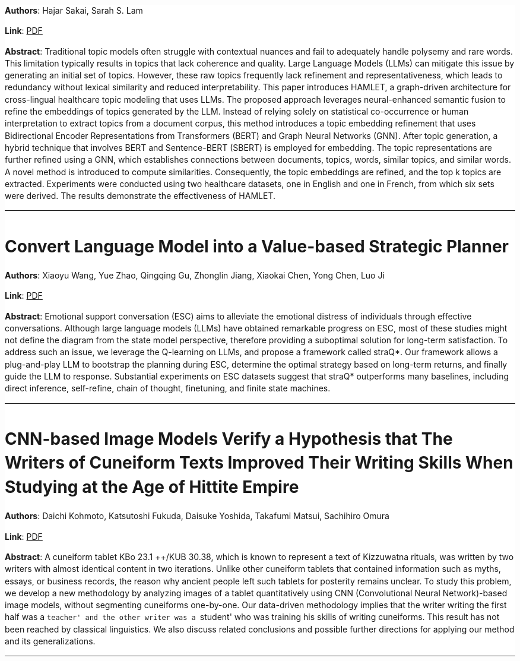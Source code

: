 **Authors**: Hajar Sakai, Sarah S. Lam  

**Link**: [PDF](https://arxiv.org/pdf/2505.07157)  

**Abstract**: Traditional topic models often struggle with contextual nuances and fail to adequately handle polysemy and rare words. This limitation typically results in topics that lack coherence and quality. Large Language Models (LLMs) can mitigate this issue by generating an initial set of topics. However, these raw topics frequently lack refinement and representativeness, which leads to redundancy without lexical similarity and reduced interpretability. This paper introduces HAMLET, a graph-driven architecture for cross-lingual healthcare topic modeling that uses LLMs. The proposed approach leverages neural-enhanced semantic fusion to refine the embeddings of topics generated by the LLM. Instead of relying solely on statistical co-occurrence or human interpretation to extract topics from a document corpus, this method introduces a topic embedding refinement that uses Bidirectional Encoder Representations from Transformers (BERT) and Graph Neural Networks (GNN). After topic generation, a hybrid technique that involves BERT and Sentence-BERT (SBERT) is employed for embedding. The topic representations are further refined using a GNN, which establishes connections between documents, topics, words, similar topics, and similar words. A novel method is introduced to compute similarities. Consequently, the topic embeddings are refined, and the top k topics are extracted. Experiments were conducted using two healthcare datasets, one in English and one in French, from which six sets were derived. The results demonstrate the effectiveness of HAMLET. 

---
# Convert Language Model into a Value-based Strategic Planner 

**Authors**: Xiaoyu Wang, Yue Zhao, Qingqing Gu, Zhonglin Jiang, Xiaokai Chen, Yong Chen, Luo Ji  

**Link**: [PDF](https://arxiv.org/pdf/2505.06987)  

**Abstract**: Emotional support conversation (ESC) aims to alleviate the emotional distress of individuals through effective conversations. Although large language models (LLMs) have obtained remarkable progress on ESC, most of these studies might not define the diagram from the state model perspective, therefore providing a suboptimal solution for long-term satisfaction. To address such an issue, we leverage the Q-learning on LLMs, and propose a framework called straQ*. Our framework allows a plug-and-play LLM to bootstrap the planning during ESC, determine the optimal strategy based on long-term returns, and finally guide the LLM to response. Substantial experiments on ESC datasets suggest that straQ* outperforms many baselines, including direct inference, self-refine, chain of thought, finetuning, and finite state machines. 

---
# CNN-based Image Models Verify a Hypothesis that The Writers of Cuneiform Texts Improved Their Writing Skills When Studying at the Age of Hittite Empire 

**Authors**: Daichi Kohmoto, Katsutoshi Fukuda, Daisuke Yoshida, Takafumi Matsui, Sachihiro Omura  

**Link**: [PDF](https://arxiv.org/pdf/2505.06974)  

**Abstract**: A cuneiform tablet KBo 23.1 ++/KUB 30.38, which is known to represent a text of Kizzuwatna rituals, was written by two writers with almost identical content in two iterations. Unlike other cuneiform tablets that contained information such as myths, essays, or business records, the reason why ancient people left such tablets for posterity remains unclear. To study this problem, we develop a new methodology by analyzing images of a tablet quantitatively using CNN (Convolutional Neural Network)-based image models, without segmenting cuneiforms one-by-one. Our data-driven methodology implies that the writer writing the first half was a `teacher' and the other writer was a `student' who was training his skills of writing cuneiforms. This result has not been reached by classical linguistics. We also discuss related conclusions and possible further directions for applying our method and its generalizations. 

---